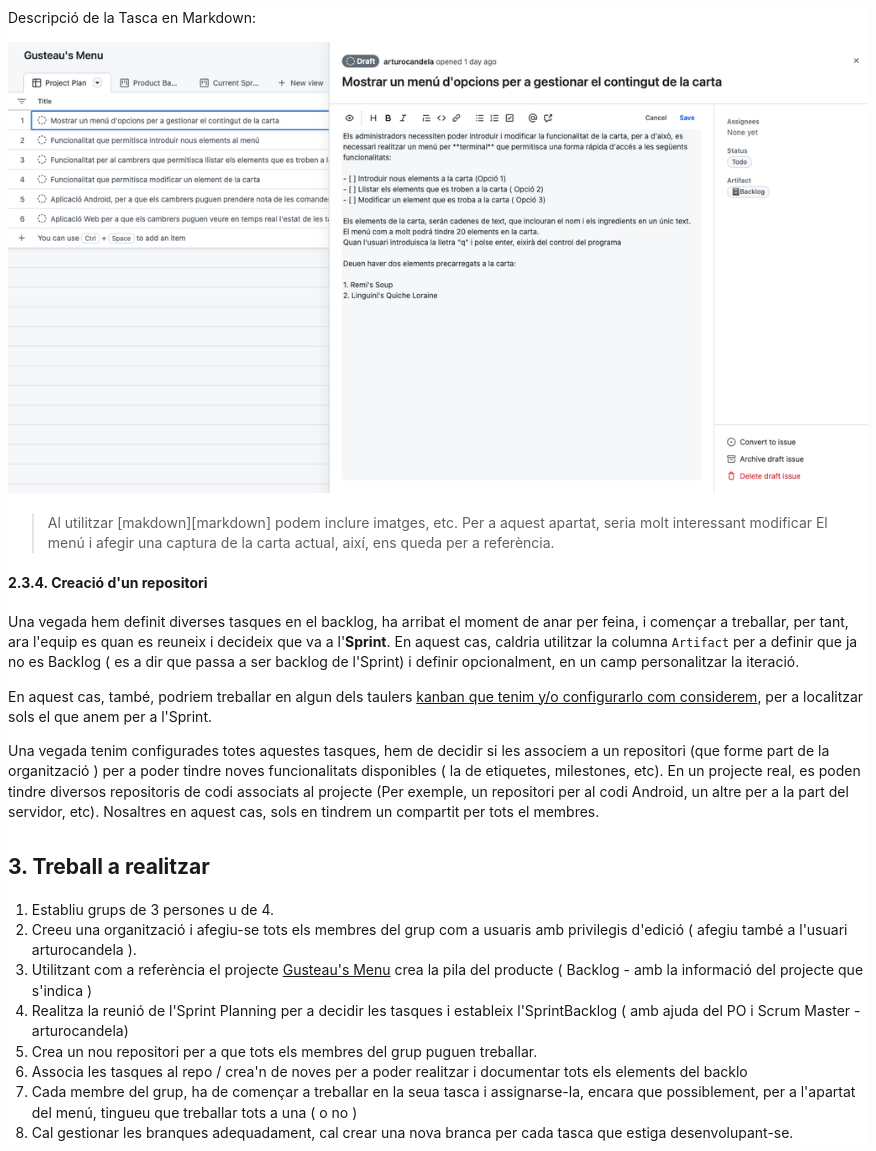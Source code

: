 Descripció de la Tasca en Markdown:

![Descripció de la Tasca en Markdown](md_media/github_project_task_description_markdown.png)

> Al utilitzar [makdown][markdown] podem inclure imatges, etc. Per a aquest apartat, seria molt interessant modificar El menú i afegir una captura de la carta actual, així, ens queda per a referència.

#### 2.3.4. Creació d'un repositori

Una vegada hem definit diverses tasques en el backlog, ha arribat el moment de anar per feina, i començar a treballar, per tant, ara l'equip es quan es reuneix i decideix que va a l'**Sprint**. En aquest cas, caldria utilitzar la columna `Artifact` per a definir que ja no es Backlog ( es a dir que passa a ser backlog de l'Sprint) i definir opcionalment, en un camp personalitzar la iteració.

En aquest cas, també, podriem treballar en algun dels taulers [kanban que tenim y/o configurarlo com considerem][Adaptar la vista del projecte], per a localitzar sols el que anem per a l'Sprint.

Una vegada tenim configurades totes aquestes tasques, hem de decidir si les associem a un repositori (que forme part de la organització ) per a poder tindre noves funcionalitats disponibles ( la de etiquetes, milestones, etc). En un projecte real, es poden tindre diversos repositoris de codi associats al projecte (Per exemple, un repositori per al codi Android, un altre per a la part del servidor, etc). Nosaltres en aquest cas, sols en tindrem un compartit per tots el membres.



## 3. Treball a realitzar

1. Establiu grups de 3 persones u de 4.
2. Creeu una organització i afegiu-se tots els membres del grup com a usuaris amb privilegis d'edició ( afegiu també a l'usuari arturocandela ).
3. Utilitzant com a referència el projecte [Gusteau's Menu][Gusteau's Menu] crea la pila del producte ( Backlog - amb la informació del projecte que s'indica )
4. Realitza la reunió de l'Sprint Planning per a decidir les tasques i estableix l'SprintBacklog ( amb ajuda del PO i Scrum Master - arturocandela) 
5. Crea un nou repositori per a que tots els membres del grup puguen treballar.
6. Associa les tasques al repo / crea'n de noves per a poder realitzar i documentar tots els elements del backlo
7. Cada membre del grup, ha de començar a treballar en la seua tasca i assignarse-la, encara que possiblement, per a l'apartat del menú, tingueu que treballar tots a una ( o no )
8. Cal gestionar les branques adequadament, cal crear una nova branca per cada tasca que estiga desenvolupant-se.

[makdown]: https://markdown.es/sintaxis-markdown/
[github]: https://github.com
[Gusteau's Menu]: https://github.com/orgs/scrumtestlab/projects/2
[Guia Scrum Oficial en Català]: https://scrumguides.org/docs/scrumguide/v2020/2020-Scrum-Guide-Catalan.pdf	"La Guía Scrum Offical en Català"
[Adaptar la vista del projecte]: https://docs.github.com/es/issues/trying-out-the-new-projects-experience/customizing-your-project-views